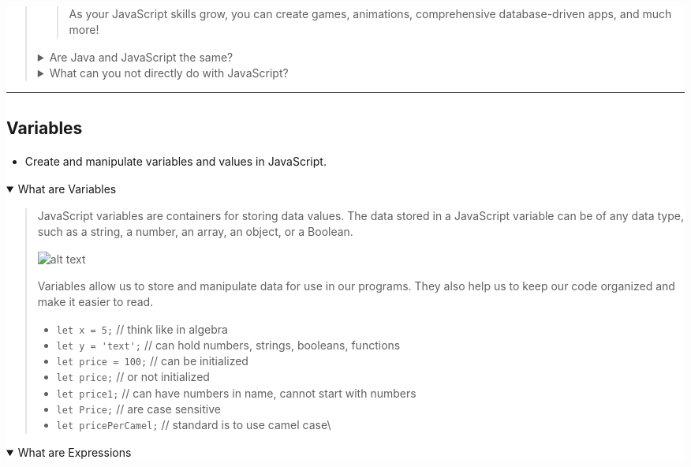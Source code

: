 > > As your JavaScript skills grow, you can create games, animations, comprehensive database-driven apps, and much more!
>
> </details>
>
> <details><summary>Are Java and JavaScript the same?</summary></details>
>
> <details><summary>What can you not directly do with JavaScript?</summary></details>

---

## Variables

- Create and manipulate variables and values in JavaScript.

<details open>
<summary>What are Variables</summary>

> JavaScript variables are containers for storing data values. The data stored in a JavaScript variable can be of any data type, such as a string, a number, an array, an object, or a Boolean.
>
> ![alt text](https://cdn.statically.io/gh/TheOdinProject/curriculum/d39eaf2ca95e80705f703bb218216c10508f5047/foundations/javascript_basics/fundamentals-1/imgs/00.png)
>
> Variables allow us to store and manipulate data for use in our programs. They also help us to keep our code organized and make it easier to read.
>
> - `let x = 5;` // think like in algebra
> - `let y = 'text';` // can hold numbers, strings, booleans, functions
> - `let price = 100;` // can be initialized
> - `let price;` // or not initialized
> - `let price1;` // can have numbers in name, cannot start with numbers
> - `let Price;` // are case sensitive
> - `let pricePerCamel;` // standard is to use camel case\

</details>

<details open>
<summary>What are Expressions</summary>
